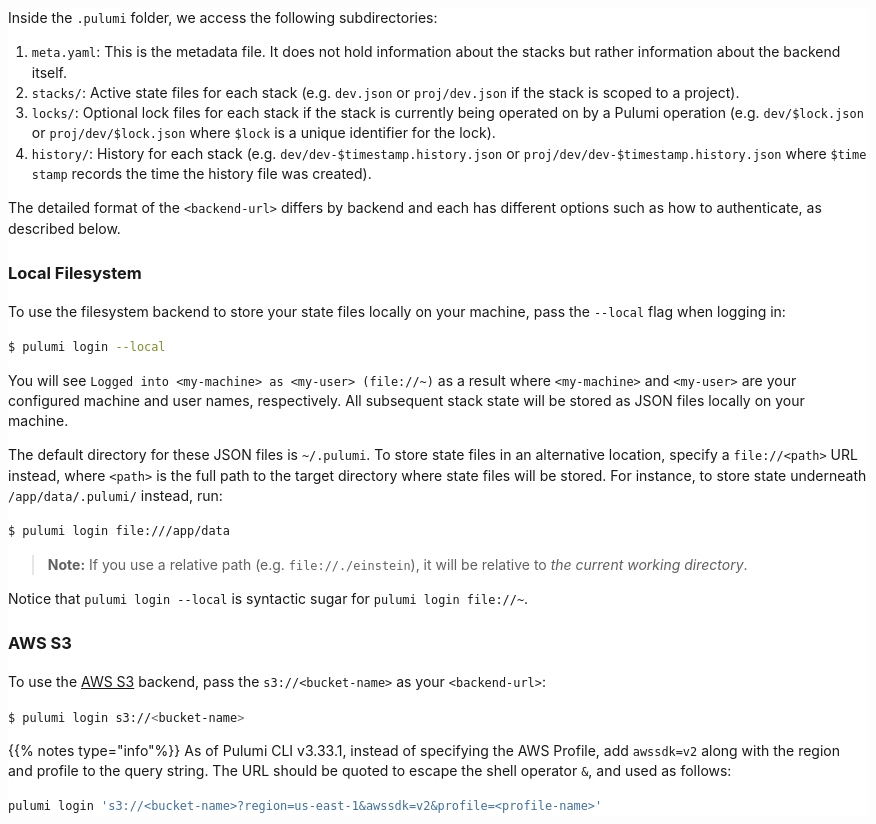 Inside the `.pulumi` folder, we access the following subdirectories:

1. `meta.yaml`: This is the metadata file. It does not hold information about the stacks but rather information about the backend itself.
1. `stacks/`: Active state files for each stack (e.g. `dev.json` or `proj/dev.json` if the stack is scoped to a project).
1. `locks/`: Optional lock files for each stack if the stack is currently being operated on by a Pulumi operation (e.g. `dev/$lock.json` or `proj/dev/$lock.json` where `$lock` is a unique identifier for the lock).
1. `history/`: History for each stack (e.g. `dev/dev-$timestamp.history.json` or `proj/dev/dev-$timestamp.history.json` where `$timestamp` records the time the history file was created).

The detailed format of the `<backend-url>` differs by backend and each has different options such as how to authenticate, as described below.

### Local Filesystem

To use the filesystem backend to store your state files locally on your machine, pass the `--local` flag when logging in:

```sh
$ pulumi login --local
```

You will see `Logged into <my-machine> as <my-user> (file://~)` as a result where `<my-machine>` and `<my-user>` are your configured machine and user names, respectively. All subsequent stack state will be stored as JSON files locally on your machine.

The default directory for these JSON files is `~/.pulumi`. To store state files in an alternative location, specify a `file://<path>` URL instead, where `<path>` is the full path to the target directory where state files will be stored. For instance, to store state underneath `/app/data/.pulumi/` instead, run:

```sh
$ pulumi login file:///app/data
```

> **Note:** If you use a relative path (e.g. `file://./einstein`), it will be relative to _the current working directory_.

Notice that `pulumi login --local` is syntactic sugar for `pulumi login file://~`.

### AWS S3

To use the [AWS S3](https://aws.amazon.com/s3/) backend, pass the `s3://<bucket-name>` as your `<backend-url>`:

```sh
$ pulumi login s3://<bucket-name>
```

{{% notes type="info"%}}
As of Pulumi CLI v3.33.1, instead of specifying the AWS Profile, add `awssdk=v2` along with the region and profile to the query string. The URL should be quoted to escape the shell operator `&`, and used as follows:

```sh
pulumi login 's3://<bucket-name>?region=us-east-1&awssdk=v2&profile=<profile-name>'
```
